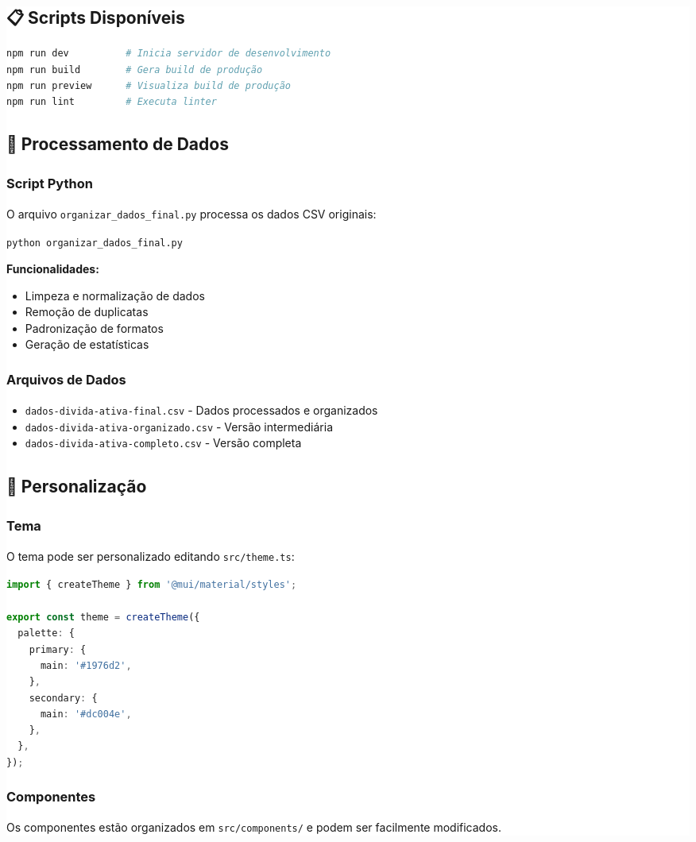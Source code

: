 ## 📋 Scripts Disponíveis

```bash
npm run dev          # Inicia servidor de desenvolvimento
npm run build        # Gera build de produção
npm run preview      # Visualiza build de produção
npm run lint         # Executa linter
```

## 🔧 Processamento de Dados

### Script Python
O arquivo `organizar_dados_final.py` processa os dados CSV originais:

```bash
python organizar_dados_final.py
```

**Funcionalidades:**
- Limpeza e normalização de dados
- Remoção de duplicatas
- Padronização de formatos
- Geração de estatísticas

### Arquivos de Dados
- `dados-divida-ativa-final.csv` - Dados processados e organizados
- `dados-divida-ativa-organizado.csv` - Versão intermediária
- `dados-divida-ativa-completo.csv` - Versão completa

## 🎨 Personalização

### Tema
O tema pode ser personalizado editando `src/theme.ts`:

```typescript
import { createTheme } from '@mui/material/styles';

export const theme = createTheme({
  palette: {
    primary: {
      main: '#1976d2',
    },
    secondary: {
      main: '#dc004e',
    },
  },
});
```

### Componentes
Os componentes estão organizados em `src/components/` e podem ser facilmente modificados.
